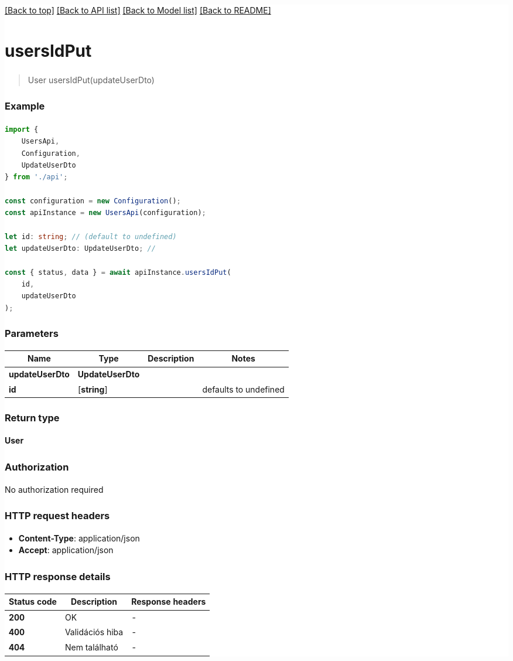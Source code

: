 [[Back to top]](#) [[Back to API list]](../README.md#documentation-for-api-endpoints) [[Back to Model list]](../README.md#documentation-for-models) [[Back to README]](../README.md)

# **usersIdPut**
> User usersIdPut(updateUserDto)


### Example

```typescript
import {
    UsersApi,
    Configuration,
    UpdateUserDto
} from './api';

const configuration = new Configuration();
const apiInstance = new UsersApi(configuration);

let id: string; // (default to undefined)
let updateUserDto: UpdateUserDto; //

const { status, data } = await apiInstance.usersIdPut(
    id,
    updateUserDto
);
```

### Parameters

|Name | Type | Description  | Notes|
|------------- | ------------- | ------------- | -------------|
| **updateUserDto** | **UpdateUserDto**|  | |
| **id** | [**string**] |  | defaults to undefined|


### Return type

**User**

### Authorization

No authorization required

### HTTP request headers

 - **Content-Type**: application/json
 - **Accept**: application/json


### HTTP response details
| Status code | Description | Response headers |
|-------------|-------------|------------------|
|**200** | OK |  -  |
|**400** | Validációs hiba |  -  |
|**404** | Nem található |  -  |
